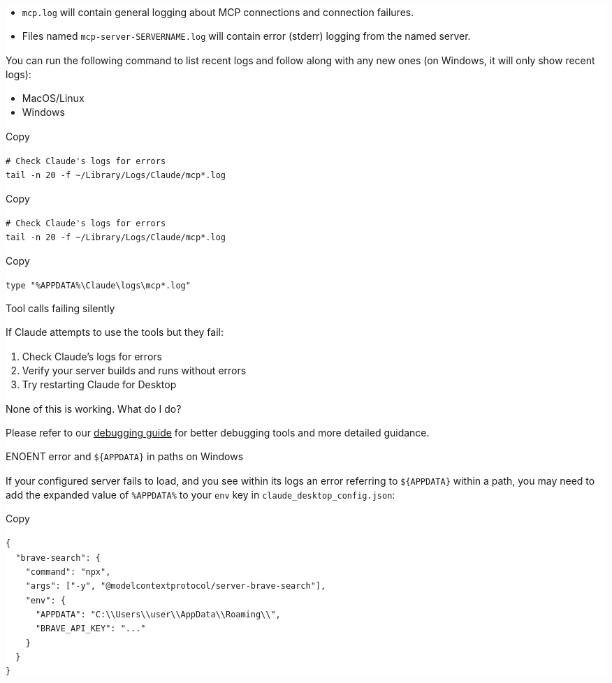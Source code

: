   * `mcp.log` will contain general logging about MCP connections and connection failures.

  * Files named `mcp-server-SERVERNAME.log` will contain error (stderr) logging from the named server.

You can run the following command to list recent logs and follow along with
any new ones (on Windows, it will only show recent logs):

  * MacOS/Linux
  * Windows

Copy

    
    
    # Check Claude's logs for errors
    tail -n 20 -f ~/Library/Logs/Claude/mcp*.log
    

Copy

    
    
    # Check Claude's logs for errors
    tail -n 20 -f ~/Library/Logs/Claude/mcp*.log
    

Copy

    
    
    type "%APPDATA%\Claude\logs\mcp*.log"
    

Tool calls failing silently

If Claude attempts to use the tools but they fail:

  1. Check Claude’s logs for errors
  2. Verify your server builds and runs without errors
  3. Try restarting Claude for Desktop

None of this is working. What do I do?

Please refer to our [debugging guide](/docs/tools/debugging) for better
debugging tools and more detailed guidance.

ENOENT error and `${APPDATA}` in paths on Windows

If your configured server fails to load, and you see within its logs an error
referring to `${APPDATA}` within a path, you may need to add the expanded
value of `%APPDATA%` to your `env` key in `claude_desktop_config.json`:

Copy

    
    
    {
      "brave-search": {
        "command": "npx",
        "args": ["-y", "@modelcontextprotocol/server-brave-search"],
        "env": {
          "APPDATA": "C:\\Users\\user\\AppData\\Roaming\\",
          "BRAVE_API_KEY": "..."
        }
      }
    }
    
